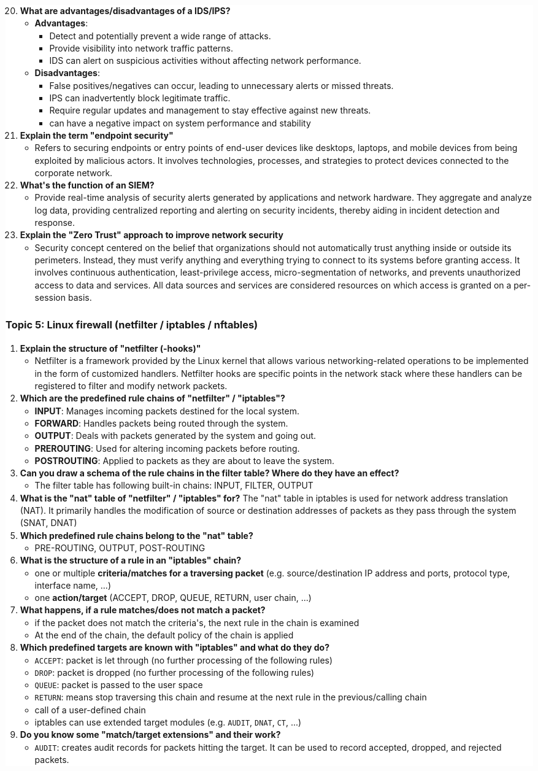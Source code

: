 20. **What are advantages/disadvantages of a IDS/IPS?**
    - **Advantages**:
	    - Detect and potentially prevent a wide range of attacks.
	    - Provide visibility into network traffic patterns.
	    - IDS can alert on suspicious activities without affecting network performance.
	- **Disadvantages**:
	    - False positives/negatives can occur, leading to unnecessary alerts or missed threats.
	    - IPS can inadvertently block legitimate traffic.
	    - Require regular updates and management to stay effective against new threats.
	    - can have a negative impact on system performance and stability
21. **Explain the term "endpoint security"**
    - Refers to securing endpoints or entry points of end-user devices like desktops, laptops, and mobile devices from being exploited by malicious actors. It involves technologies, processes, and strategies to protect devices connected to the corporate network.
22. **What's the function of an SIEM?**
    - Provide real-time analysis of security alerts generated by applications and network hardware. They aggregate and analyze log data, providing centralized reporting and alerting on security incidents, thereby aiding in incident detection and response.
23. **Explain the "Zero Trust" approach to improve network security**
    - Security concept centered on the belief that organizations should not automatically trust anything inside or outside its perimeters. Instead, they must verify anything and everything trying to connect to its systems before granting access. It involves continuous authentication, least-privilege access, micro-segmentation of networks, and prevents unauthorized access to data and services. All data sources and services are considered resources on which access is granted on a per-session basis.

### Topic 5: Linux firewall (netfilter / iptables / nftables)

1. **Explain the structure of "netfilter (-hooks)"**
	- Netfilter is a framework provided by the Linux kernel that allows various networking-related operations to be implemented in the form of customized handlers. Netfilter hooks are specific points in the network stack where these handlers can be registered to filter and modify network packets.
2. **Which are the predefined rule chains of "netfilter" / "iptables"?**
	- **INPUT**: Manages incoming packets destined for the local system.
	- **FORWARD**: Handles packets being routed through the system.
	- **OUTPUT**: Deals with packets generated by the system and going out.
	- **PREROUTING**: Used for altering incoming packets before routing.
	- **POSTROUTING**: Applied to packets as they are about to leave the system.
3. **Can you draw a schema of the rule chains in the filter table? Where do they have an effect?**
	- The filter table has following built-in chains: INPUT, FILTER, OUTPUT
4. **What is the "nat" table of "netfilter" / "iptables" for?**
	The "nat" table in iptables is used for network address translation (NAT). It primarily handles the modification of source or destination addresses of packets as they pass through the system (SNAT, DNAT)
5. **Which predefined rule chains belong to the "nat" table?**
	- PRE-ROUTING, OUTPUT, POST-ROUTING
6. **What is the structure of a rule in an "iptables" chain?**
	- one or multiple **criteria/matches for a traversing packet** (e.g. source/destination IP address and ports, protocol type, interface name, ...)
	- one **action/target** (ACCEPT, DROP, QUEUE, RETURN, user chain, ...)
7. **What happens, if a rule matches/does not match a packet?**
	- if the packet does not match the criteria's, the next rule in the chain is examined
	- At the end of the chain, the default policy of the chain is applied
8. **Which predefined targets are known with "iptables" and what do they do?**
	- `ACCEPT`: packet is let through (no further processing of the following rules)
	- `DROP`: packet is dropped (no further processing of the following rules)
	- `QUEUE`: packet is passed to the user space
	- `RETURN`: means stop traversing this chain and resume at the next rule in the previous/calling chain
	- call of a user-defined chain
	- iptables can use extended target modules (e.g. `AUDIT`, `DNAT`, `CT`, ...)
9. **Do you know some "match/target extensions" and their work?**
	- `AUDIT`: creates audit records for packets hitting the target. It can be used to record accepted, dropped, and rejected packets.
